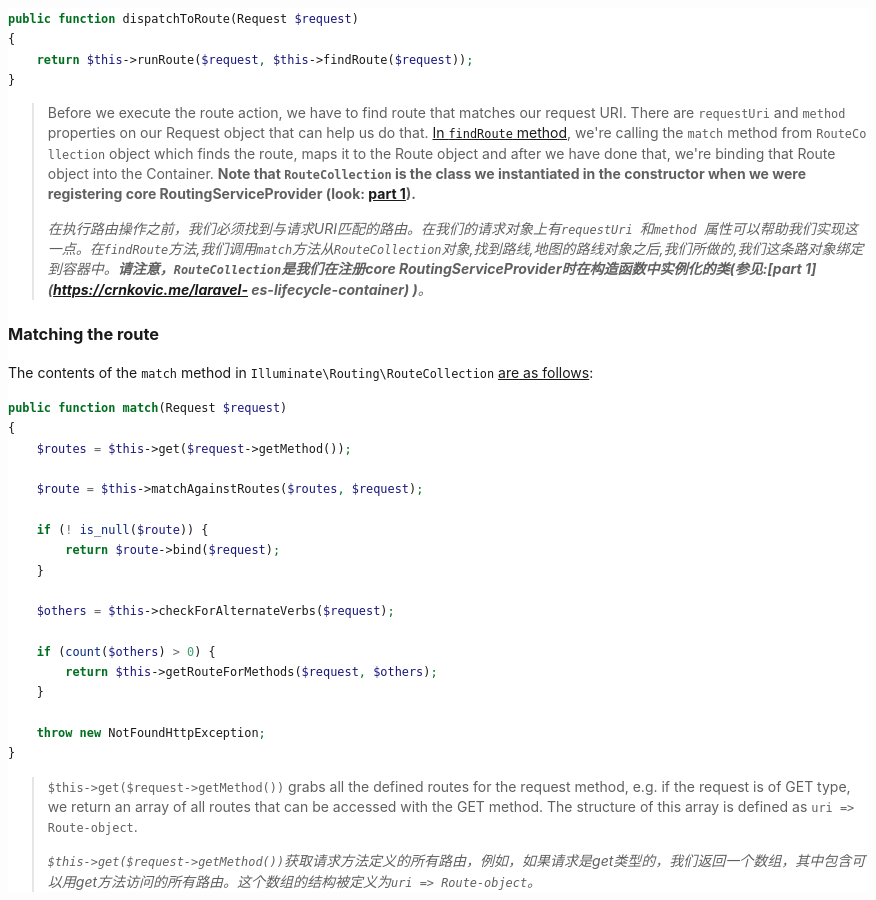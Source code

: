 ```php
public function dispatchToRoute(Request $request)
{
    return $this->runRoute($request, $this->findRoute($request));
}
```

> Before we execute the route action, we have to find route that matches our request URI. There are `requestUri` and `method` properties on our Request object that can help us do that. [In `findRoute` method](https://github.com/laravel/framework/blob/56a58e0fa3d845bb992d7c64ac9bb6d0c24b745a/src/Illuminate/Routing/Router.php#L611), we're calling the `match` method from `RouteCollection` object which finds the route, maps it to the Route object and after we have done that, we're binding that Route object into the Container. **Note that `RouteCollection` is the class we instantiated in the constructor when we were registering core RoutingServiceProvider (look: [part 1](https://crnkovic.me/laravel-behind-the-scenes-lifecycle-container)).**
>
>  *在执行路由操作之前，我们必须找到与请求URI匹配的路由。在我们的请求对象上有`requestUri `和`method `属性可以帮助我们实现这一点。在`findRoute`方法,我们调用`match`方法从`RouteCollection`对象,找到路线,地图的路线对象之后,我们所做的,我们这条路对象绑定到容器中。**请注意，`RouteCollection`是我们在注册core RoutingServiceProvider时在构造函数中实例化的类(参见:[part 1](https://crnkovic.me/laravel- es-lifecycle-container) )**。*

### Matching the route

The contents of the `match` method in `Illuminate\Routing\RouteCollection` [are as follows](https://github.com/laravel/framework/blob/56a58e0fa3d845bb992d7c64ac9bb6d0c24b745a/src/Illuminate/Routing/RouteCollection.php#L157):

```php
public function match(Request $request)
{
    $routes = $this->get($request->getMethod());

    $route = $this->matchAgainstRoutes($routes, $request);

    if (! is_null($route)) {
        return $route->bind($request);
    }

    $others = $this->checkForAlternateVerbs($request);

    if (count($others) > 0) {
        return $this->getRouteForMethods($request, $others);
    }

    throw new NotFoundHttpException;
}
```

> `$this->get($request->getMethod())` grabs all the defined routes for the request method, e.g. if the request is of GET type, we return an array of all routes that can be accessed with the GET method. The structure of this array is defined as `uri => Route-object`.
>
>  *`$this->get($request->getMethod())`获取请求方法定义的所有路由，例如，如果请求是get类型的，我们返回一个数组，其中包含可以用get方法访问的所有路由。这个数组的结构被定义为`uri => Route-object`。* 
